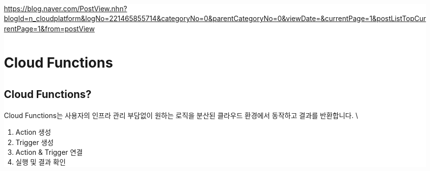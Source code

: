 https://blog.naver.com/PostView.nhn?blogId=n_cloudplatform&logNo=221465855714&categoryNo=0&parentCategoryNo=0&viewDate=&currentPage=1&postListTopCurrentPage=1&from=postView

# Cloud Functions

## Cloud Functions?

Cloud Functions는 사용자의 인프라 관리 부담없이 원하는 로직을 분산된 클라우드 환경에서 동작하고 결과를 반환합니다.
\
1. Action 생성
2. Trigger 생성
3. Action & Trigger 연결
4. 실행 및 결과 확인


